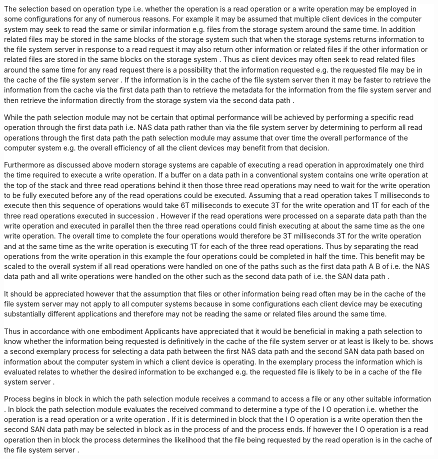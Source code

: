 The selection based on operation type i.e. whether the operation is a read operation or a write operation may be employed in some configurations for any of numerous reasons. For example it may be assumed that multiple client devices in the computer system may seek to read the same or similar information e.g. files from the storage system around the same time. In addition related files may be stored in the same blocks of the storage system such that when the storage systems returns information to the file system server in response to a read request it may also return other information or related files if the other information or related files are stored in the same blocks on the storage system . Thus as client devices may often seek to read related files around the same time for any read request there is a possibility that the information requested e.g. the requested file may be in the cache of the file system server . If the information is in the cache of the file system server then it may be faster to retrieve the information from the cache via the first data path than to retrieve the metadata for the information from the file system server and then retrieve the information directly from the storage system via the second data path .

While the path selection module may not be certain that optimal performance will be achieved by performing a specific read operation through the first data path i.e. NAS data path rather than via the file system server by determining to perform all read operations through the first data path the path selection module may assume that over time the overall performance of the computer system e.g. the overall efficiency of all the client devices may benefit from that decision.

Furthermore as discussed above modern storage systems are capable of executing a read operation in approximately one third the time required to execute a write operation. If a buffer on a data path in a conventional system contains one write operation at the top of the stack and three read operations behind it then those three read operations may need to wait for the write operation to be fully executed before any of the read operations could be executed. Assuming that a read operation takes T milliseconds to execute then this sequence of operations would take 6T milliseconds to execute 3T for the write operation and 1T for each of the three read operations executed in succession . However if the read operations were processed on a separate data path than the write operation and executed in parallel then the three read operations could finish executing at about the same time as the one write operation. The overall time to complete the four operations would therefore be 3T milliseconds 3T for the write operation and at the same time as the write operation is executing 1T for each of the three read operations. Thus by separating the read operations from the write operation in this example the four operations could be completed in half the time. This benefit may be scaled to the overall system if all read operations were handled on one of the paths such as the first data path A B of i.e. the NAS data path and all write operations were handled on the other such as the second data path of i.e. the SAN data path .

It should be appreciated however that the assumption that files or other information being read often may be in the cache of the file system server may not apply to all computer systems because in some configurations each client device may be executing substantially different applications and therefore may not be reading the same or related files around the same time.

Thus in accordance with one embodiment Applicants have appreciated that it would be beneficial in making a path selection to know whether the information being requested is definitively in the cache of the file system server or at least is likely to be. shows a second exemplary process for selecting a data path between the first NAS data path and the second SAN data path based on information about the computer system in which a client device is operating. In the exemplary process the information which is evaluated relates to whether the desired information to be exchanged e.g. the requested file is likely to be in a cache of the file system server .

Process begins in block in which the path selection module receives a command to access a file or any other suitable information . In block the path selection module evaluates the received command to determine a type of the I O operation i.e. whether the operation is a read operation or a write operation . If it is determined in block that the I O operation is a write operation then the second SAN data path may be selected in block as in the process of and the process ends. If however the I O operation is a read operation then in block the process determines the likelihood that the file being requested by the read operation is in the cache of the file system server .

